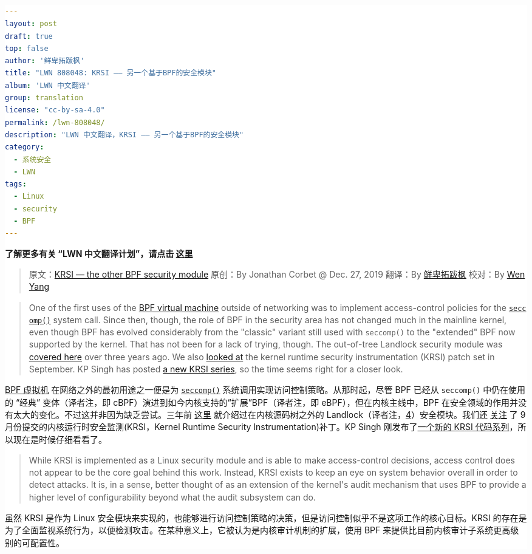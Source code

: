 ```yaml
---
layout: post
draft: true
top: false
author: '鲜卑拓跋枫'
title: "LWN 808048: KRSI —— 另一个基于BPF的安全模块"
album: 'LWN 中文翻译'
group: translation
license: "cc-by-sa-4.0"
permalink: /lwn-808048/
description: "LWN 中文翻译，KRSI —— 另一个基于BPF的安全模块"
category:
  - 系统安全
  - LWN
tags:
  - Linux
  - security
  - BPF
---
```


**了解更多有关 “LWN 中文翻译计划”，请点击 [这里](/lwn/)**

> 原文：[KRSI — the other BPF security module](https://lwn.net/Articles/808048/)
> 原创：By Jonathan Corbet @ Dec. 27, 2019
> 翻译：By [鲜卑拓跋枫](https://github.com/Murongfeng2018)
> 校对：By [Wen Yang](https://github.com/w-simon)

> One of the first uses of the [BPF virtual machine](http://lwn.net/Articles/740157/) outside of networking was to implement access-control policies for the [`seccomp()`](http://man7.org/linux/man-pages/man2/seccomp.2.html) system call. Since then, though, the role of BPF in the security area has not changed much in the mainline kernel, even though BPF has evolved considerably from the "classic" variant still used with `seccomp()` to the "extended" BPF now supported by the kernel. That has not been for a lack of trying, though. The out-of-tree Landlock security module was [covered here](https://lwn.net/Articles/703876/) over three years ago. We also [looked at](https://lwn.net/Articles/798157/) the kernel runtime security instrumentation (KRSI) patch set in September. KP Singh has posted [a new KRSI series](https://lwn.net/ml/linux-kernel/20191220154208.15895-1-kpsingh@chromium.org/), so the time seems right for a closer look.

[BPF 虚拟机][1] 在网络之外的最初用途之一便是为 [`seccomp()`][2] 系统调用实现访问控制策略。从那时起，尽管 BPF 已经从 `seccomp()` 中仍在使用的 “经典” 变体（译者注，即 cBPF）演进到如今内核支持的“扩展”BPF（译者注，即 eBPF），但在内核主线中，BPF 在安全领域的作用并没有太大的变化。不过这并非因为缺乏尝试。三年前 [这里][3] 就介绍过在内核源码树之外的 Landlock（译者注，[4]）安全模块。我们还 [关注][5] 了 9 月份提交的内核运行时安全监测(KRSI，Kernel Runtime Security Instrumentation)补丁。KP Singh 刚发布了[一个新的 KRSI 代码系列][6]，所以现在是时候仔细看看了。

> While KRSI is implemented as a Linux security module and is able to make access-control decisions, access control does not appear to be the core goal behind this work. Instead, KRSI exists to keep an eye on system behavior overall in order to detect attacks. It is, in a sense, better thought of as an extension of the kernel's audit mechanism that uses BPF to provide a higher level of configurability beyond what the audit subsystem can do. 

虽然 KRSI 是作为 Linux 安全模块来实现的，也能够进行访问控制策略的决策，但是访问控制似乎不是这项工作的核心目标。KRSI 的存在是为了全面监视系统行为，以便检测攻击。在某种意义上，它被认为是内核审计机制的扩展，使用 BPF 来提供比目前内核审计子系统更高级别的可配置性。


[1]: https://lwn.net/Articles/740157/
[2]: http://man7.org/linux/man-pages/man2/seccomp.2.html
[3]: https://lwn.net/Articles/703876/
[4]: https://landlock.io/
[5]: https://lwn.net/Articles/798157/
[6]: https://lwn.net/ml/linux-kernel/20191220154208.15895-1-kpsingh@chromium.org/
[7]: http://man7.org/linux/man-pages/man2/bpf.2.html
[8]: https://software.intel.com/security-software-guidance/api-app/sites/default/files/Intel_Mitigation_Overview_for_Potential_Side-Channel_Cache_Exploits_Linux_white_paper.pdf
[9]: https://lwn.net/Articles/796328/
[10]: https://lwn.net/ml/linux-kernel/a6b61f33-82dc-0c1c-7a6c-1926343ef63e@digikod.net/
[11]: https://lwn.net/ml/linux-kernel/95036040-6b1c-116c-bd6b-684f00174b4f@schaufler-ca.com/
[12]: https://lwn.net/ml/linux-kernel/CACYkzJ5nYh7eGuru4vQ=2ZWumGPszBRbgqxmhd4WQRXktAUKkQ@mail.gmail.com/
[13]: https://git.kernel.org/linus/e3f20ae21079